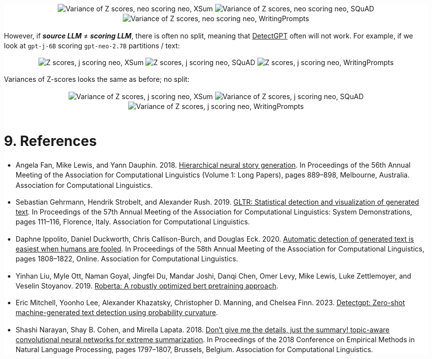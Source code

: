 <div style="text-align: center;">
<img src = "../../images/neo_scoring_neo_Z_scores_variances_xsum.png" alt="Variance of Z scores, neo scoring neo, XSum" width=200px>
<img src = "../../images/neo_scoring_neo_Z_scores_variances_squad.png" alt="Variance of Z scores, neo scoring neo, SQuAD" width=200px>
<img src = "../../images/neo_scoring_neo_Z_scores_variances_writing.png" alt="Variance of Z scores, neo scoring neo, WritingPrompts" width=200px>
</div>

However, if ***source LLM*** $\neq$ ***scoring LLM***, there is often no split, meaning that [DetectGPT](https://arxiv.org/pdf/2301.11305v1.pdf)  often will not work. For example, if we look at `gpt-j-6B` scoring `gpt-neo-2.7B` partitions / text:

<div style="text-align: center;">
<img src = "../../images/j_scoring_neo_Z_scores_xsum.png" alt="Z scores, j scoring neo, XSum" width=200px>
<img src = "../../images/j_scoring_neo_Z_scores_squad.png" alt="Z scores, j scoring neo, SQuAD" width=200px>
<img src = "../../images/j_scoring_neo_Z_scores_writing.png" alt="Z scores, j scoring neo, WritingPrompts" width=200px>
</div>

Variances of Z-scores looks the same as before; no split:

<div style="text-align: center;">
<img src = "../../images/j_scoring_neo_Z_scores_variances_xsum.png" alt="Variance of Z scores, j scoring neo, XSum" width=200px>
<img src = "../../images/j_scoring_neo_Z_scores_variances_squad.png" alt="Variance of Z scores, j scoring neo, SQuAD" width=200px>
<img src = "../../images/j_scoring_neo_Z_scores_variances_writing.png" alt="Variance of Z scores, j scoring neo, WritingPrompts" width=200px>
</div>

# 9. References

- Angela Fan, Mike Lewis, and Yann Dauphin. 2018. [Hierarchical neural story generation](https://doi.org/10.18653/v1/P18-1082). In
Proceedings of the 56th Annual Meeting of the Association for Computational Linguistics (Volume 1: Long Papers), pages 889–898, Melbourne, Australia. Association for Computational Linguistics.

- Sebastian Gehrmann, Hendrik Strobelt, and Alexander Rush. 2019. [GLTR: Statistical detection and visualization of generated text](https://doi.org/10.18653/v1/P19-3019). In Proceedings of the 57th Annual Meeting of the Association for Computational Linguistics: System Demonstrations, pages 111–116, Florence, Italy. Association for Computational Linguistics.

- Daphne Ippolito, Daniel Duckworth, Chris Callison-Burch, and Douglas Eck. 2020. [Automatic detection of generated text is easiest when humans are fooled](https://aclanthology.org/2020.acl-main.164/). In Proceedings of the 58th Annual Meeting of the Association for Computational Linguistics, pages 1808–1822, Online. Association for Computational Linguistics.
- Yinhan Liu, Myle Ott, Naman Goyal, Jingfei Du, Mandar Joshi, Danqi Chen, Omer Levy, Mike Lewis, Luke Zettlemoyer, and Veselin Stoyanov. 2019. [Roberta: A robustly optimized bert pretraining approach](https://arxiv.org/abs/1907.11692).

- Eric Mitchell, Yoonho Lee, Alexander Khazatsky, Christopher D. Manning, and Chelsea Finn. 2023. [Detectgpt: Zero-shot machine-generated text detection using probability curvature](https://arxiv.org/abs/2301.11305).

- Shashi Narayan, Shay B. Cohen, and Mirella Lapata. 2018. [Don’t give me the details, just the summary! topic-aware convolutional neural networks for extreme summarization](https://doi.org/10.18653/v1/D18-1206). In Proceedings of the 2018 Conference on Empirical Methods in Natural Language Processing, pages 1797–1807, Brussels, Belgium. Association for Computational Linguistics.
